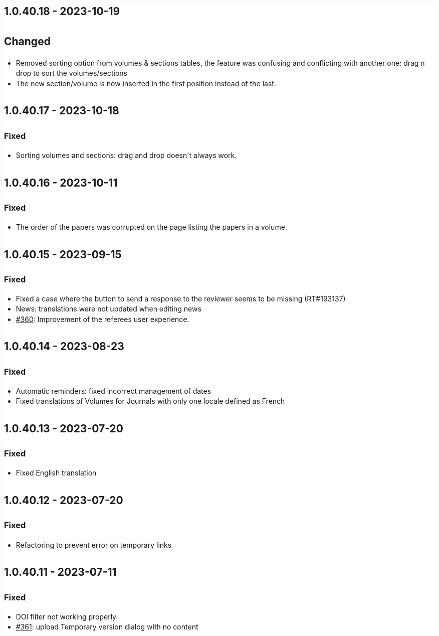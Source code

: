 ## 1.0.40.18 - 2023-10-19
## Changed
- Removed sorting option from volumes & sections tables, the feature was confusing and conflicting with another one: drag n drop to sort the volumes/sections
- The new section/volume is now inserted in the first position instead of the last.

## 1.0.40.17 - 2023-10-18
### Fixed
- Sorting volumes and sections: drag and drop doesn't always work.

## 1.0.40.16 - 2023-10-11
### Fixed
- The order of the papers was corrupted on the page listing the papers in a volume.

## 1.0.40.15 - 2023-09-15
### Fixed
- Fixed a case where the button to send a response to the reviewer seems to be missing (RT#193137)
- News: translations were not updated when editing news
- [#360](https://github.com/CCSDForge/episciences/issues/360): Improvement of the referees user experience.

## 1.0.40.14 - 2023-08-23
### Fixed
- Automatic reminders: fixed incorrect management of dates
- Fixed translations of Volumes for Journals with only one locale defined as French
 
## 1.0.40.13 - 2023-07-20
### Fixed
- Fixed English translation

## 1.0.40.12 - 2023-07-20
### Fixed
 - Refactoring to prevent error on temporary links

## 1.0.40.11 - 2023-07-11
### Fixed
 - DOI filter not working properly.
 - [#361](https://github.com/CCSDForge/episciences/issues/361): upload Temporary version dialog with no content 

